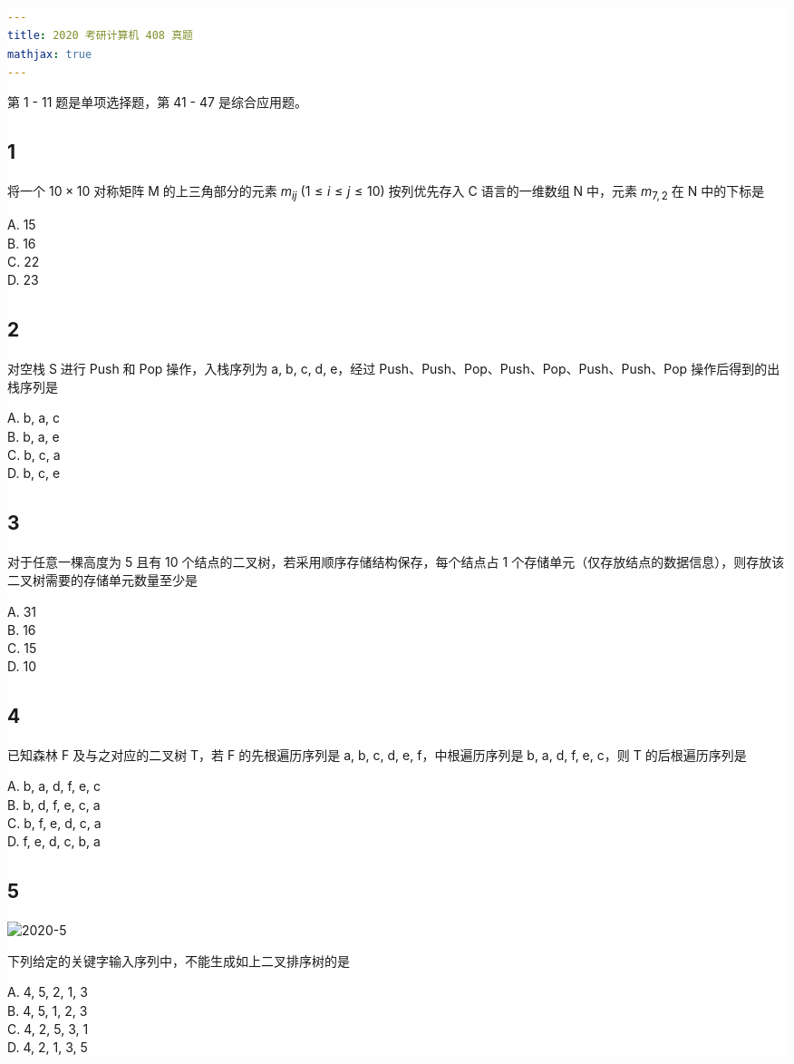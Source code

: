 ```yaml
---
title: 2020 考研计算机 408 真题
mathjax: true
---
```


第 1 - 11 题是单项选择题，第 41 - 47 是综合应用题。

## 1

将一个 $10\times10$ 对称矩阵 M 的上三角部分的元素 $m_{ij}\ (1≤i≤j≤10)$ 按列优先存入 C 语言的一维数组 N 中，元素 $m_{7,2}$ 在 N 中的下标是
    
A. 15  
B. 16  
C. 22  
D. 23

## 2

对空栈 S 进行 Push 和 Pop 操作，入栈序列为 a, b, c, d, e，经过 Push、Push、Рор、Push、Pop、Push、Push、Pop 操作后得到的出栈序列是
    
А. b, a, c  
В. b, a, e    
С. b, c, a  
D. b, c, e

## 3

对于任意一棵高度为 5 且有 10 个结点的二叉树，若采用顺序存储结构保存，每个结点占 1 个存储单元（仅存放结点的数据信息），则存放该二叉树需要的存储单元数量至少是
    
A. 31    
B. 16    
C. 15  
D. 10

## 4

已知森林 F 及与之对应的二叉树 T，若 F 的先根遍历序列是 a, b, c, d, e, f，中根遍历序列是 b, a, d, f, e, c，则 T 的后根遍历序列是
    
A. b, a, d, f, e, c  
B. b, d, f, e, c, a  
C. b, f, e, d, c, a  
D. f, e, d, c, b, a

## 5

![2020-5](/408/2020/img/2020-5.png)

下列给定的关键字输入序列中，不能生成如上二叉排序树的是

A. 4, 5, 2, 1, 3  
B. 4, 5, 1, 2, 3  
C. 4, 2, 5, 3, 1  
D. 4, 2, 1, 3, 5
